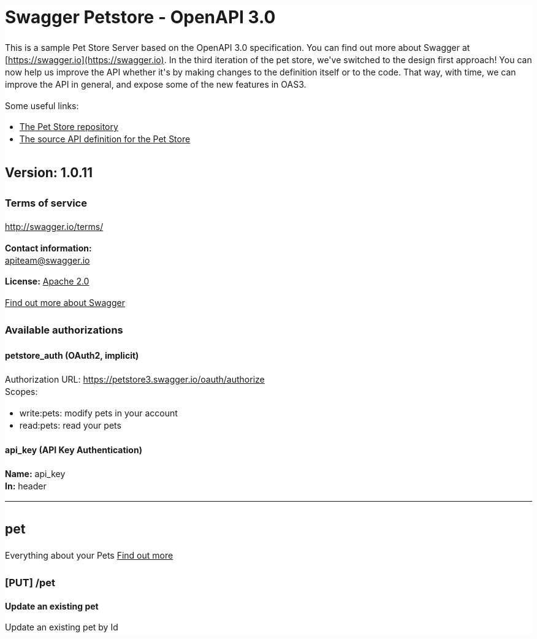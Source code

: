 # Swagger Petstore - OpenAPI 3.0
This is a sample Pet Store Server based on the OpenAPI 3.0 specification.  You can find out more about
Swagger at [https://swagger.io](https://swagger.io). In the third iteration of the pet store, we've switched to the design first approach!
You can now help us improve the API whether it's by making changes to the definition itself or to the code.
That way, with time, we can improve the API in general, and expose some of the new features in OAS3.

Some useful links:

- [The Pet Store repository](https://github.com/swagger-api/swagger-petstore)
- [The source API definition for the Pet Store](https://github.com/swagger-api/swagger-petstore/blob/master/src/main/resources/openapi.yaml)

## Version: 1.0.11

### Terms of service
http://swagger.io/terms/

**Contact information:**  
apiteam@swagger.io  

**License:** [Apache 2.0](http://www.apache.org/licenses/LICENSE-2.0.html)

[Find out more about Swagger](http://swagger.io)

### Available authorizations
#### petstore_auth (OAuth2, implicit)
Authorization URL: https://petstore3.swagger.io/oauth/authorize  
Scopes:

- write:pets: modify pets in your account  
- read:pets: read your pets  

#### api_key (API Key Authentication)
**Name:** api_key  
**In:** header  

---
## pet
Everything about your Pets
[Find out more](http://swagger.io)

### [PUT] /pet
**Update an existing pet**

Update an existing pet by Id
